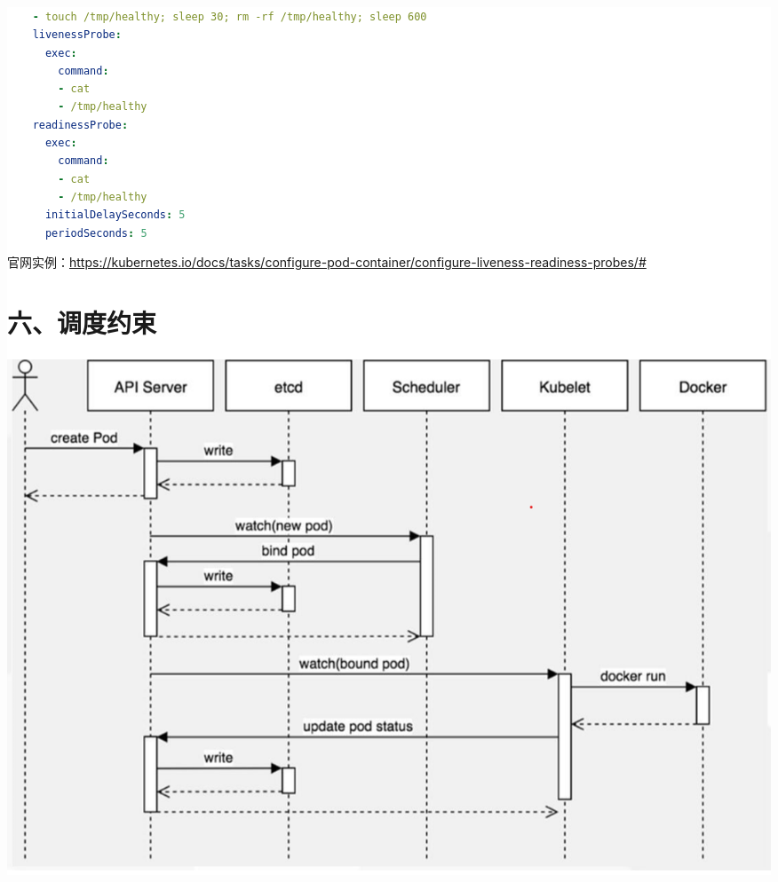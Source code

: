 ```yaml
    - touch /tmp/healthy; sleep 30; rm -rf /tmp/healthy; sleep 600
    livenessProbe:
      exec:
        command:
        - cat
        - /tmp/healthy
    readinessProbe:
      exec:
        command:
        - cat
        - /tmp/healthy
      initialDelaySeconds: 5
      periodSeconds: 5
```

官网实例：https://kubernetes.io/docs/tasks/configure-pod-container/configure-liveness-readiness-probes/#









# 六、调度约束

![1572967425344](assets/1572967425344.png)
